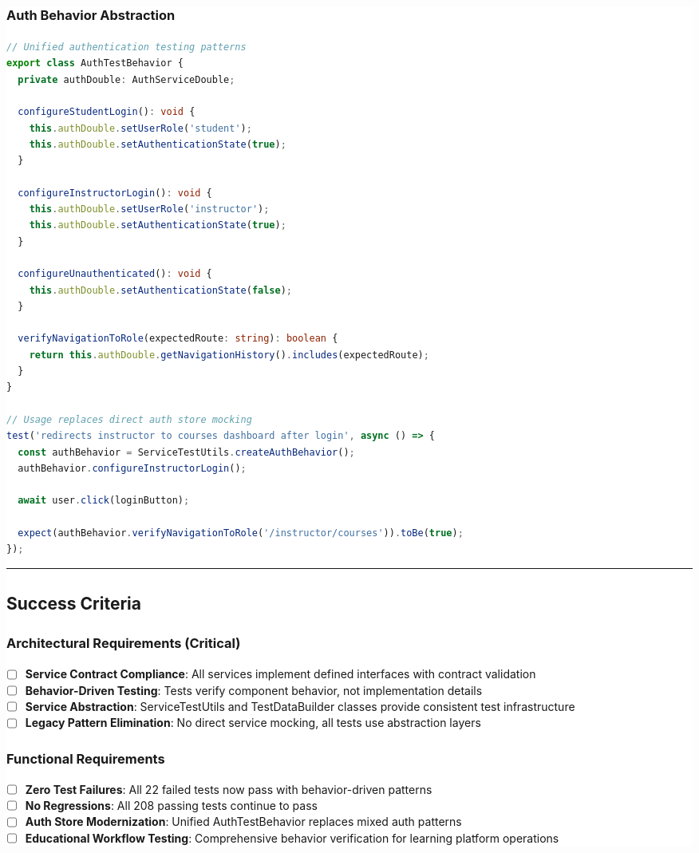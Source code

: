 ### Auth Behavior Abstraction

```typescript
// Unified authentication testing patterns
export class AuthTestBehavior {
  private authDouble: AuthServiceDouble;

  configureStudentLogin(): void {
    this.authDouble.setUserRole('student');
    this.authDouble.setAuthenticationState(true);
  }

  configureInstructorLogin(): void {
    this.authDouble.setUserRole('instructor');
    this.authDouble.setAuthenticationState(true);
  }

  configureUnauthenticated(): void {
    this.authDouble.setAuthenticationState(false);
  }

  verifyNavigationToRole(expectedRoute: string): boolean {
    return this.authDouble.getNavigationHistory().includes(expectedRoute);
  }
}

// Usage replaces direct auth store mocking
test('redirects instructor to courses dashboard after login', async () => {
  const authBehavior = ServiceTestUtils.createAuthBehavior();
  authBehavior.configureInstructorLogin();

  await user.click(loginButton);

  expect(authBehavior.verifyNavigationToRole('/instructor/courses')).toBe(true);
});
```

---

## Success Criteria

### Architectural Requirements (Critical)
- [ ] **Service Contract Compliance**: All services implement defined interfaces with contract validation
- [ ] **Behavior-Driven Testing**: Tests verify component behavior, not implementation details
- [ ] **Service Abstraction**: ServiceTestUtils and TestDataBuilder classes provide consistent test infrastructure
- [ ] **Legacy Pattern Elimination**: No direct service mocking, all tests use abstraction layers

### Functional Requirements
- [ ] **Zero Test Failures**: All 22 failed tests now pass with behavior-driven patterns
- [ ] **No Regressions**: All 208 passing tests continue to pass
- [ ] **Auth Store Modernization**: Unified AuthTestBehavior replaces mixed auth patterns
- [ ] **Educational Workflow Testing**: Comprehensive behavior verification for learning platform operations
